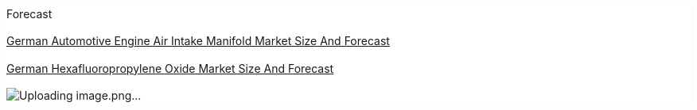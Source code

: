 Forecast</a></p><p><a href="https://github.com/Gabbarshing/MarketMinds/blob/main/Automotive-Engine-Air-Intake-Manifold-Market/China-Automotive-Engine-Air-Intake-Manifold-Market.md">German Automotive Engine Air Intake Manifold Market Size And Forecast</a></p><p><a href="https://github.com/Gabbarshing/MarketMinds/blob/main/Hexafluoropropylene-Oxide-Market/China-Hexafluoropropylene-Oxide-Market.md">German Hexafluoropropylene Oxide Market Size And Forecast</a></p>
![Uploading image.png…]()
